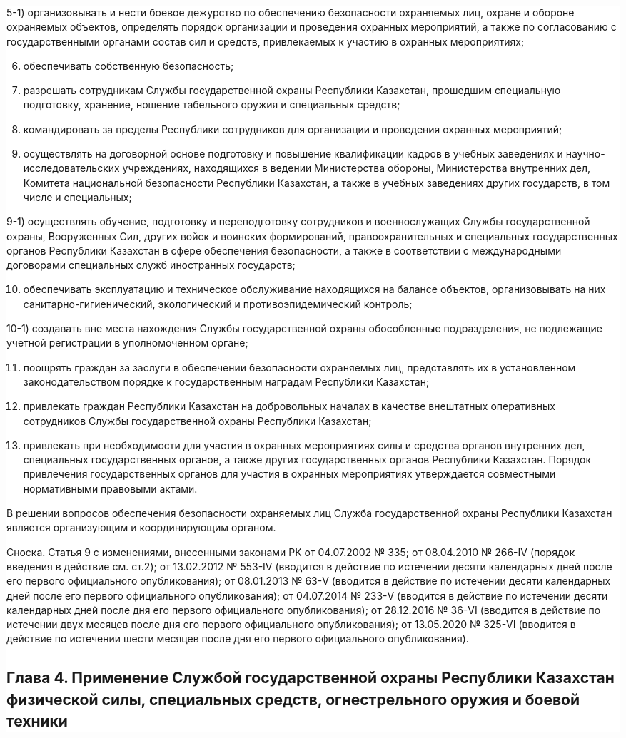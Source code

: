 5-1) организовывать и нести боевое дежурство по обеспечению безопасности охраняемых лиц, охране и обороне охраняемых объектов, определять порядок организации и проведения охранных мероприятий, а также по согласованию с государственными органами состав сил и средств, привлекаемых к участию в охранных мероприятиях;

6) обеспечивать собственную безопасность;

7) разрешать сотрудникам Службы государственной охраны Республики Казахстан, прошедшим специальную подготовку, хранение, ношение табельного оружия и специальных средств;

8) командировать за пределы Республики сотрудников для организации и проведения охранных мероприятий;

9) осуществлять на договорной основе подготовку и повышение квалификации кадров в учебных заведениях и научно-исследовательских учреждениях, находящихся в ведении Министерства обороны, Министерства внутренних дел, Комитета национальной безопасности Республики Казахстан, а также в учебных заведениях других государств, в том числе и специальных;

9-1) осуществлять обучение, подготовку и переподготовку сотрудников и военнослужащих Службы государственной охраны, Вооруженных Сил, других войск и воинских формирований, правоохранительных и специальных государственных органов Республики Казахстан в сфере обеспечения безопасности, а также в соответствии с международными договорами специальных служб иностранных государств;

10) обеспечивать эксплуатацию и техническое обслуживание находящихся на балансе объектов, организовывать на них санитарно-гигиенический, экологический и противоэпидемический контроль;

10-1) создавать вне места нахождения Службы государственной охраны обособленные подразделения, не подлежащие учетной регистрации в уполномоченном органе;

11) поощрять граждан за заслуги в обеспечении безопасности охраняемых лиц, представлять их в установленном законодательством порядке к государственным наградам Республики Казахстан;

12) привлекать граждан Республики Казахстан на добровольных началах в качестве внештатных оперативных сотрудников Службы государственной охраны Республики Казахстан;

13) привлекать при необходимости для участия в охранных мероприятиях силы и средства органов внутренних дел, специальных государственных органов, а также других государственных органов Республики Казахстан. Порядок привлечения государственных органов для участия в охранных мероприятиях утверждается совместными нормативными правовыми актами.

В решении вопросов обеспечения безопасности охраняемых лиц Служба государственной охраны Республики Казахстан является организующим и координирующим органом.

Сноска. Статья 9 с изменениями, внесенными законами РК от 04.07.2002 № 335; от 08.04.2010 № 266-IV (порядок введения в действие см. ст.2); от 13.02.2012 № 553-IV (вводится в действие по истечении десяти календарных дней после его первого официального опубликования); от 08.01.2013 № 63-V (вводится в действие по истечении десяти календарных дней после его первого официального опубликования); от 04.07.2014 № 233-V (вводится в действие по истечении десяти календарных дней после дня его первого официального опубликования); от 28.12.2016 № 36-VІ (вводится в действие по истечении двух месяцев после дня его первого официального опубликования); от 13.05.2020 № 325-VІ (вводится в действие по истечении шести месяцев после дня его первого официального опубликования).

## Глава 4. Применение Службой государственной охраны Республики Казахстан физической силы, специальных средств, огнестрельного оружия и боевой техники
